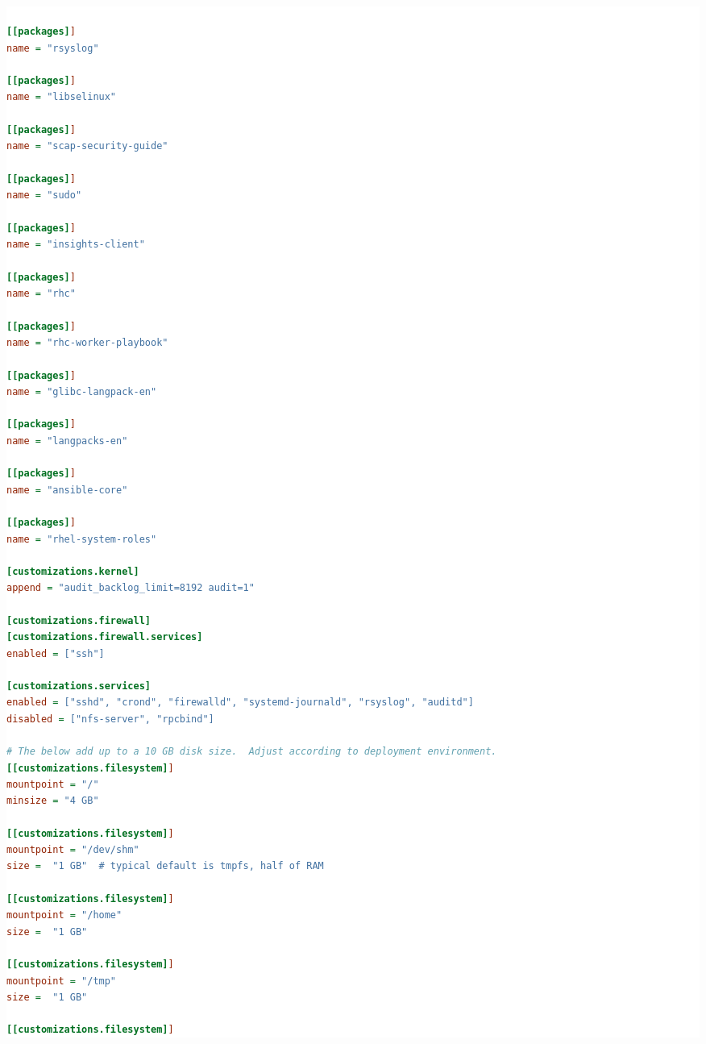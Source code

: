 ```ini

[[packages]]
name = "rsyslog"

[[packages]]
name = "libselinux"

[[packages]]
name = "scap-security-guide"

[[packages]]
name = "sudo"

[[packages]]
name = "insights-client"

[[packages]]
name = "rhc"

[[packages]]
name = "rhc-worker-playbook"

[[packages]]
name = "glibc-langpack-en"

[[packages]]
name = "langpacks-en"

[[packages]]
name = "ansible-core"

[[packages]]
name = "rhel-system-roles"

[customizations.kernel]
append = "audit_backlog_limit=8192 audit=1"

[customizations.firewall]
[customizations.firewall.services]
enabled = ["ssh"]

[customizations.services]
enabled = ["sshd", "crond", "firewalld", "systemd-journald", "rsyslog", "auditd"]
disabled = ["nfs-server", "rpcbind"]

# The below add up to a 10 GB disk size.  Adjust according to deployment environment.
[[customizations.filesystem]]
mountpoint = "/"
minsize = "4 GB"

[[customizations.filesystem]]
mountpoint = "/dev/shm"
size =  "1 GB"  # typical default is tmpfs, half of RAM

[[customizations.filesystem]]
mountpoint = "/home"
size =  "1 GB"

[[customizations.filesystem]]
mountpoint = "/tmp"
size =  "1 GB"

[[customizations.filesystem]]
```